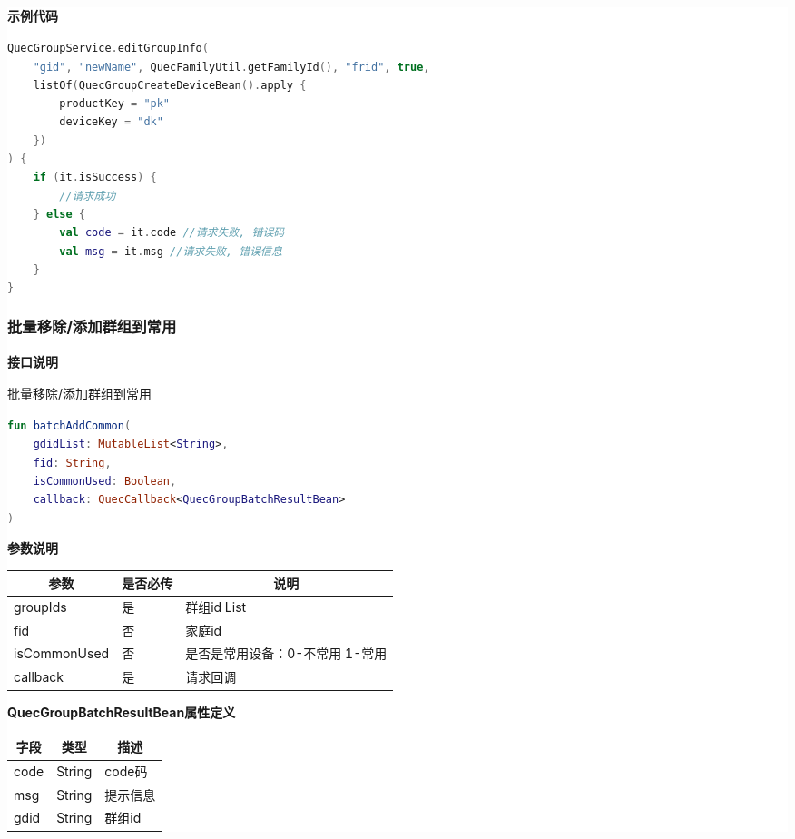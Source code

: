 **示例代码**

```kotlin
QuecGroupService.editGroupInfo(
    "gid", "newName", QuecFamilyUtil.getFamilyId(), "frid", true,
    listOf(QuecGroupCreateDeviceBean().apply {
        productKey = "pk"
        deviceKey = "dk"
    })
) {
    if (it.isSuccess) {
        //请求成功
    } else {
        val code = it.code //请求失败, 错误码
        val msg = it.msg //请求失败, 错误信息
    }
}
```

### 批量移除/添加群组到常用

**接口说明**

批量移除/添加群组到常用

```kotlin
fun batchAddCommon(
    gdidList: MutableList<String>,
    fid: String,
    isCommonUsed: Boolean,
    callback: QuecCallback<QuecGroupBatchResultBean>
)
```

**参数说明**

| 参数           | 	是否必传 | 说明                 |	
|--------------|-------|--------------------| 
| groupIds     | 	是    | 群组id List          | 
| fid          | 	否    | 家庭id               |
| isCommonUsed | 	否    | 是否是常用设备：0-不常用 1-常用 | 
| callback     | 是     | 请求回调               |

**QuecGroupBatchResultBean属性定义**

| 字段   | 类型     | 描述    |
|------|--------|-------|
| code | String | code码 |
| msg  | String | 提示信息  |
| gdid | String | 群组id  |
